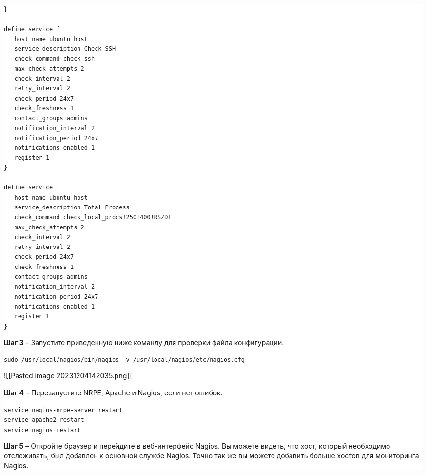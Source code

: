 ```
}

define service {
   host_name ubuntu_host
   service_description Check SSH
   check_command check_ssh
   max_check_attempts 2
   check_interval 2
   retry_interval 2
   check_period 24x7
   check_freshness 1
   contact_groups admins
   notification_interval 2
   notification_period 24x7
   notifications_enabled 1
   register 1
}

define service {
   host_name ubuntu_host
   service_description Total Process
   check_command check_local_procs!250!400!RSZDT
   max_check_attempts 2
   check_interval 2
   retry_interval 2
   check_period 24x7
   check_freshness 1
   contact_groups admins
   notification_interval 2
   notification_period 24x7
   notifications_enabled 1
   register 1
}
```

**Шаг 3** – Запустите приведенную ниже команду для проверки файла конфигурации.

```
sudo /usr/local/nagios/bin/nagios -v /usr/local/nagios/etc/nagios.cfg
```

![[Pasted image 20231204142035.png]]

**Шаг 4** – Перезапустите NRPE, Apache и Nagios, если нет ошибок.

```
service nagios-nrpe-server restart
service apache2 restart
service nagios restart
```

**Шаг 5** – Откройте браузер и перейдите в веб-интерфейс Nagios. Вы можете видеть, что хост, который необходимо отслеживать, был добавлен к основной службе Nagios. Точно так же вы можете добавить больше хостов для мониторинга Nagios.
